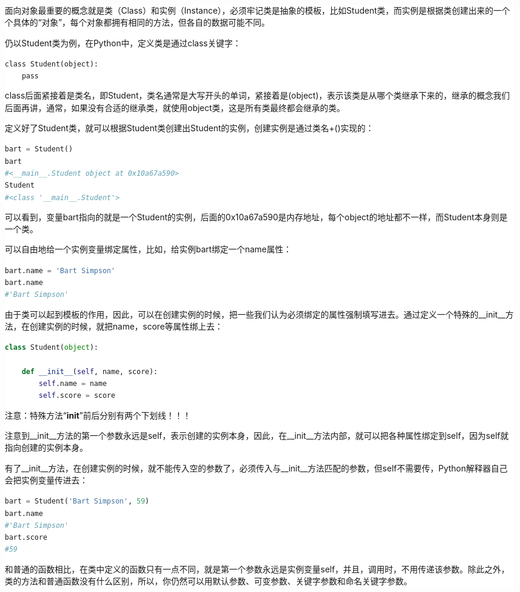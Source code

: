 面向对象最重要的概念就是类（Class）和实例（Instance），必须牢记类是抽象的模板，比如Student类，而实例是根据类创建出来的一个个具体的“对象”，每个对象都拥有相同的方法，但各自的数据可能不同。

仍以Student类为例，在Python中，定义类是通过class关键字：

```
class Student(object):
    pass
```

class后面紧接着是类名，即Student，类名通常是大写开头的单词，紧接着是(object)，表示该类是从哪个类继承下来的，继承的概念我们后面再讲，通常，如果没有合适的继承类，就使用object类，这是所有类最终都会继承的类。

定义好了Student类，就可以根据Student类创建出Student的实例，创建实例是通过类名+()实现的：

```python
bart = Student()
bart
#<__main__.Student object at 0x10a67a590>
Student
#<class '__main__.Student'>
```

可以看到，变量bart指向的就是一个Student的实例，后面的0x10a67a590是内存地址，每个object的地址都不一样，而Student本身则是一个类。

可以自由地给一个实例变量绑定属性，比如，给实例bart绑定一个name属性：

```python
bart.name = 'Bart Simpson'
bart.name
#'Bart Simpson'
```

由于类可以起到模板的作用，因此，可以在创建实例的时候，把一些我们认为必须绑定的属性强制填写进去。通过定义一个特殊的__init__方法，在创建实例的时候，就把name，score等属性绑上去：

```python
class Student(object):

    def __init__(self, name, score):
        self.name = name
        self.score = score
```

 注意：特殊方法“__init__”前后分别有两个下划线！！！

注意到__init__方法的第一个参数永远是self，表示创建的实例本身，因此，在__init__方法内部，就可以把各种属性绑定到self，因为self就指向创建的实例本身。

有了__init__方法，在创建实例的时候，就不能传入空的参数了，必须传入与__init__方法匹配的参数，但self不需要传，Python解释器自己会把实例变量传进去：

```python
bart = Student('Bart Simpson', 59)
bart.name
#'Bart Simpson'
bart.score
#59
```

和普通的函数相比，在类中定义的函数只有一点不同，就是第一个参数永远是实例变量self，并且，调用时，不用传递该参数。除此之外，类的方法和普通函数没有什么区别，所以，你仍然可以用默认参数、可变参数、关键字参数和命名关键字参数。
